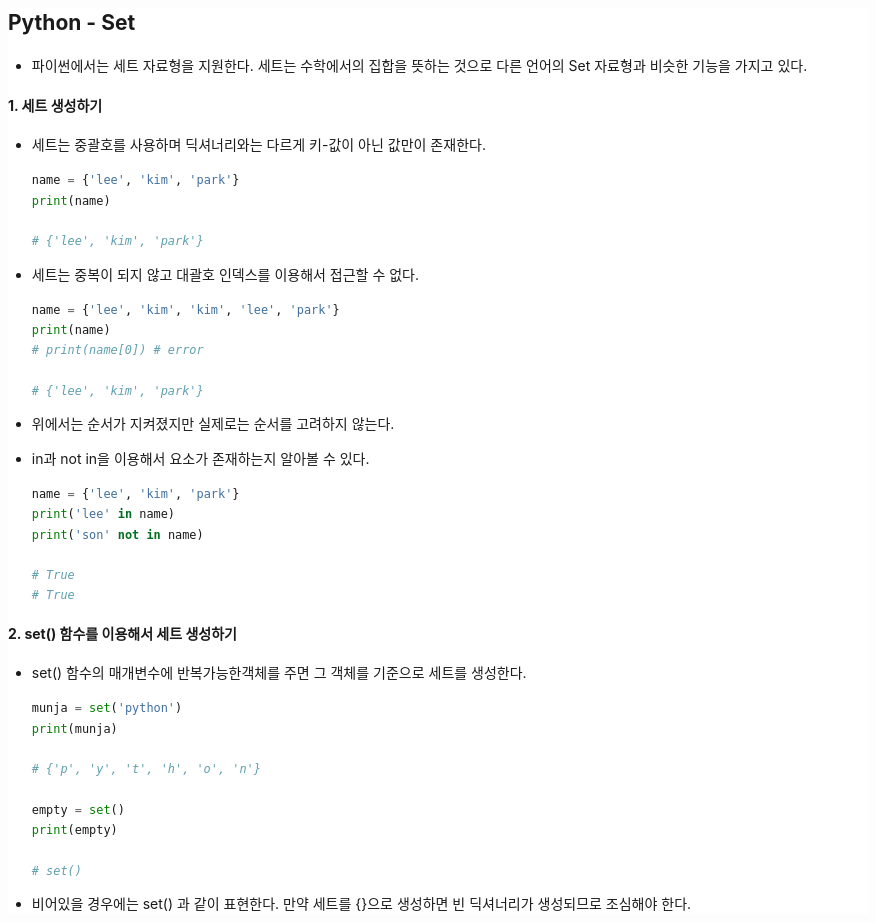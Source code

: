 ## Python - Set

- 파이썬에서는 세트 자료형을 지원한다.
  세트는 수학에서의 집합을 뜻하는 것으로 다른 언어의 Set 자료형과 비슷한 기능을 가지고 있다.

#### 1. 세트 생성하기

- 세트는 중괄호를 사용하며 딕셔너리와는 다르게 키-값이 아닌 값만이 존재한다.

  ```python
  name = {'lee', 'kim', 'park'}
  print(name)
  
  # {'lee', 'kim', 'park'}
  ```

- 세트는 중복이 되지 않고 대괄호 인덱스를 이용해서 접근할 수 없다.

  ```python
  name = {'lee', 'kim', 'kim', 'lee', 'park'}
  print(name)
  # print(name[0]) # error
  
  # {'lee', 'kim', 'park'}
  ```

- 위에서는 순서가 지켜졌지만 실제로는 순서를 고려하지 않는다.

- in과 not in을 이용해서 요소가 존재하는지 알아볼 수 있다.

  ```python
  name = {'lee', 'kim', 'park'}
  print('lee' in name)
  print('son' not in name)
  
  # True
  # True
  ```

#### 2. set() 함수를 이용해서 세트 생성하기

- set() 함수의 매개변수에 반복가능한객체를 주면 그 객체를 기준으로 세트를 생성한다.

  ```python
  munja = set('python')
  print(munja)
  
  # {'p', 'y', 't', 'h', 'o', 'n'}
  
  empty = set()
  print(empty)
  
  # set()
  ```

- 비어있을 경우에는 set() 과 같이 표현한다.
  만약 세트를 {}으로 생성하면 빈 딕셔너리가 생성되므로 조심해야 한다.
